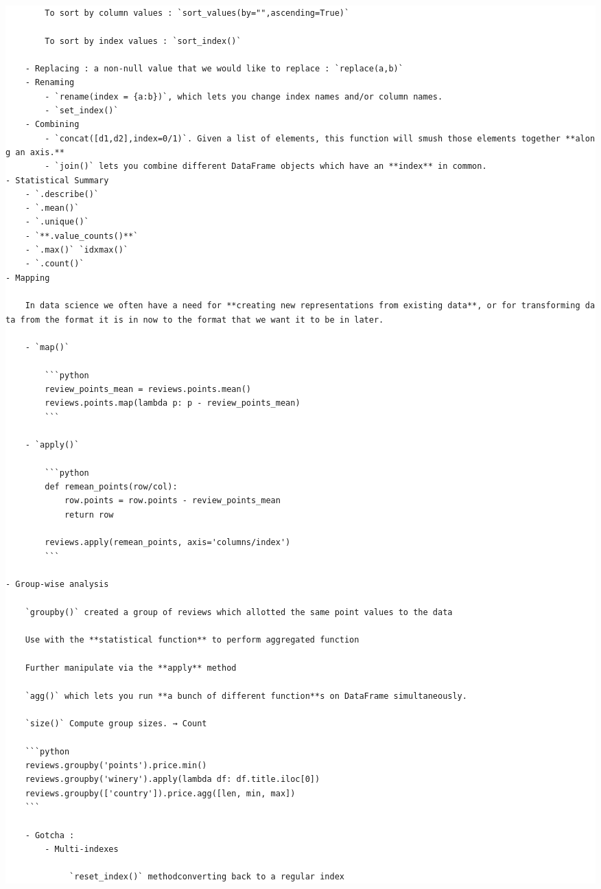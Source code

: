             To sort by column values : `sort_values(by="",ascending=True)`

            To sort by index values : `sort_index()`

        - Replacing : a non-null value that we would like to replace : `replace(a,b)`
        - Renaming
            - `rename(index = {a:b})`, which lets you change index names and/or column names.
            - `set_index()`
        - Combining
            - `concat([d1,d2],index=0/1)`. Given a list of elements, this function will smush those elements together **along an axis.**
            - `join()` lets you combine different DataFrame objects which have an **index** in common.
    - Statistical Summary
        - `.describe()`
        - `.mean()`
        - `.unique()`
        - `**.value_counts()**`
        - `.max()` `idxmax()`
        - `.count()`
    - Mapping

        In data science we often have a need for **creating new representations from existing data**, or for transforming data from the format it is in now to the format that we want it to be in later.

        - `map()`

            ```python
            review_points_mean = reviews.points.mean()
            reviews.points.map(lambda p: p - review_points_mean)
            ```

        - `apply()`

            ```python
            def remean_points(row/col):
                row.points = row.points - review_points_mean
                return row

            reviews.apply(remean_points, axis='columns/index')
            ```

    - Group-wise analysis

        `groupby()` created a group of reviews which allotted the same point values to the data 

        Use with the **statistical function** to perform aggregated function

        Further manipulate via the **apply** method 

        `agg()` which lets you run **a bunch of different function**s on DataFrame simultaneously.

        `size()` Compute group sizes. → Count 

        ```python
        reviews.groupby('points').price.min()
        reviews.groupby('winery').apply(lambda df: df.title.iloc[0])
        reviews.groupby(['country']).price.agg([len, min, max])
        ```

        - Gotcha :
            - Multi-indexes

                 `reset_index()` methodconverting back to a regular index
